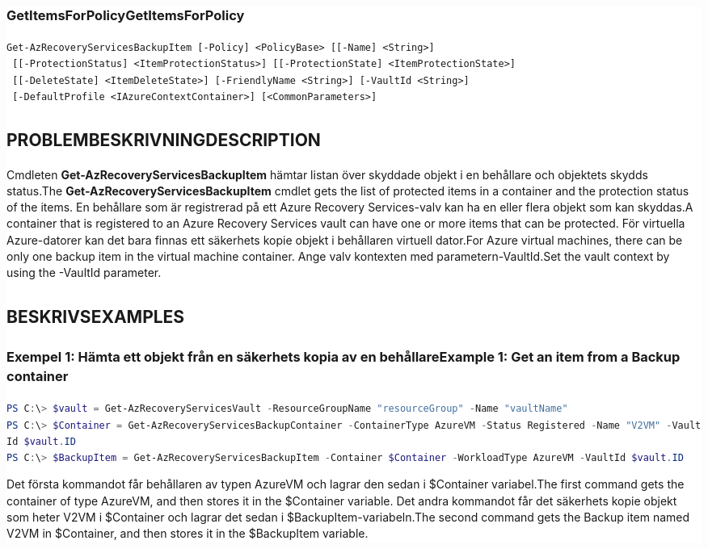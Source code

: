 ### <span data-ttu-id="070d4-107">GetItemsForPolicy</span><span class="sxs-lookup"><span data-stu-id="070d4-107">GetItemsForPolicy</span></span>
```
Get-AzRecoveryServicesBackupItem [-Policy] <PolicyBase> [[-Name] <String>]
 [[-ProtectionStatus] <ItemProtectionStatus>] [[-ProtectionState] <ItemProtectionState>]
 [[-DeleteState] <ItemDeleteState>] [-FriendlyName <String>] [-VaultId <String>]
 [-DefaultProfile <IAzureContextContainer>] [<CommonParameters>]
```

## <span data-ttu-id="070d4-108">PROBLEMBESKRIVNING</span><span class="sxs-lookup"><span data-stu-id="070d4-108">DESCRIPTION</span></span>

<span data-ttu-id="070d4-109">Cmdleten **Get-AzRecoveryServicesBackupItem** hämtar listan över skyddade objekt i en behållare och objektets skydds status.</span><span class="sxs-lookup"><span data-stu-id="070d4-109">The **Get-AzRecoveryServicesBackupItem** cmdlet gets the list of protected items in a container and the protection status of the items.</span></span>
<span data-ttu-id="070d4-110">En behållare som är registrerad på ett Azure Recovery Services-valv kan ha en eller flera objekt som kan skyddas.</span><span class="sxs-lookup"><span data-stu-id="070d4-110">A container that is registered to an Azure Recovery Services vault can have one or more items that can be protected.</span></span>
<span data-ttu-id="070d4-111">För virtuella Azure-datorer kan det bara finnas ett säkerhets kopie objekt i behållaren virtuell dator.</span><span class="sxs-lookup"><span data-stu-id="070d4-111">For Azure virtual machines, there can be only one backup item in the virtual machine container.</span></span>
<span data-ttu-id="070d4-112">Ange valv kontexten med parametern-VaultId.</span><span class="sxs-lookup"><span data-stu-id="070d4-112">Set the vault context by using the -VaultId parameter.</span></span>

## <span data-ttu-id="070d4-113">BESKRIVS</span><span class="sxs-lookup"><span data-stu-id="070d4-113">EXAMPLES</span></span>

### <span data-ttu-id="070d4-114">Exempel 1: Hämta ett objekt från en säkerhets kopia av en behållare</span><span class="sxs-lookup"><span data-stu-id="070d4-114">Example 1: Get an item from a Backup container</span></span>

```powershell
PS C:\> $vault = Get-AzRecoveryServicesVault -ResourceGroupName "resourceGroup" -Name "vaultName"
PS C:\> $Container = Get-AzRecoveryServicesBackupContainer -ContainerType AzureVM -Status Registered -Name "V2VM" -VaultId $vault.ID
PS C:\> $BackupItem = Get-AzRecoveryServicesBackupItem -Container $Container -WorkloadType AzureVM -VaultId $vault.ID
```

<span data-ttu-id="070d4-115">Det första kommandot får behållaren av typen AzureVM och lagrar den sedan i $Container variabel.</span><span class="sxs-lookup"><span data-stu-id="070d4-115">The first command gets the container of type AzureVM, and then stores it in the $Container variable.</span></span>
<span data-ttu-id="070d4-116">Det andra kommandot får det säkerhets kopie objekt som heter V2VM i $Container och lagrar det sedan i $BackupItem-variabeln.</span><span class="sxs-lookup"><span data-stu-id="070d4-116">The second command gets the Backup item named V2VM in $Container, and then stores it in the $BackupItem variable.</span></span>
